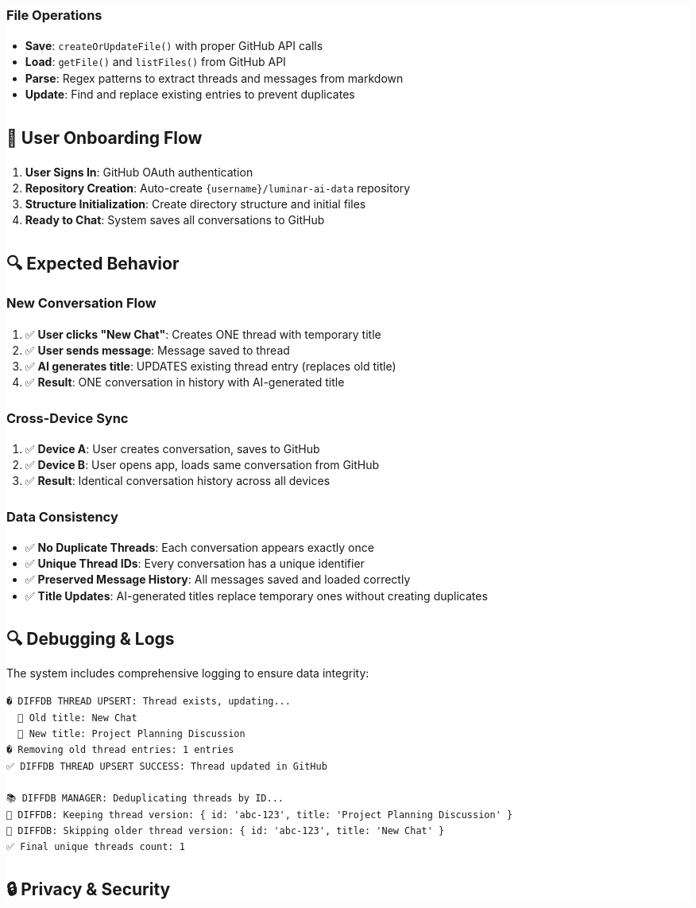### File Operations
- **Save**: `createOrUpdateFile()` with proper GitHub API calls
- **Load**: `getFile()` and `listFiles()` from GitHub API
- **Parse**: Regex patterns to extract threads and messages from markdown
- **Update**: Find and replace existing entries to prevent duplicates

## 🚀 User Onboarding Flow

1. **User Signs In**: GitHub OAuth authentication
2. **Repository Creation**: Auto-create `{username}/luminar-ai-data` repository
3. **Structure Initialization**: Create directory structure and initial files
4. **Ready to Chat**: System saves all conversations to GitHub

## 🔍 Expected Behavior

### New Conversation Flow
1. ✅ **User clicks "New Chat"**: Creates ONE thread with temporary title
2. ✅ **User sends message**: Message saved to thread
3. ✅ **AI generates title**: UPDATES existing thread entry (replaces old title)
4. ✅ **Result**: ONE conversation in history with AI-generated title

### Cross-Device Sync
1. ✅ **Device A**: User creates conversation, saves to GitHub
2. ✅ **Device B**: User opens app, loads same conversation from GitHub
3. ✅ **Result**: Identical conversation history across all devices

### Data Consistency
- ✅ **No Duplicate Threads**: Each conversation appears exactly once
- ✅ **Unique Thread IDs**: Every conversation has a unique identifier
- ✅ **Preserved Message History**: All messages saved and loaded correctly
- ✅ **Title Updates**: AI-generated titles replace temporary ones without creating duplicates

## 🔍 Debugging & Logs

The system includes comprehensive logging to ensure data integrity:

```
� DIFFDB THREAD UPSERT: Thread exists, updating...
  📄 Old title: New Chat
  📄 New title: Project Planning Discussion
�️ Removing old thread entries: 1 entries
✅ DIFFDB THREAD UPSERT SUCCESS: Thread updated in GitHub

📚 DIFFDB MANAGER: Deduplicating threads by ID...
📄 DIFFDB: Keeping thread version: { id: 'abc-123', title: 'Project Planning Discussion' }
📄 DIFFDB: Skipping older thread version: { id: 'abc-123', title: 'New Chat' }
✅ Final unique threads count: 1
```

## 🔒 Privacy & Security
